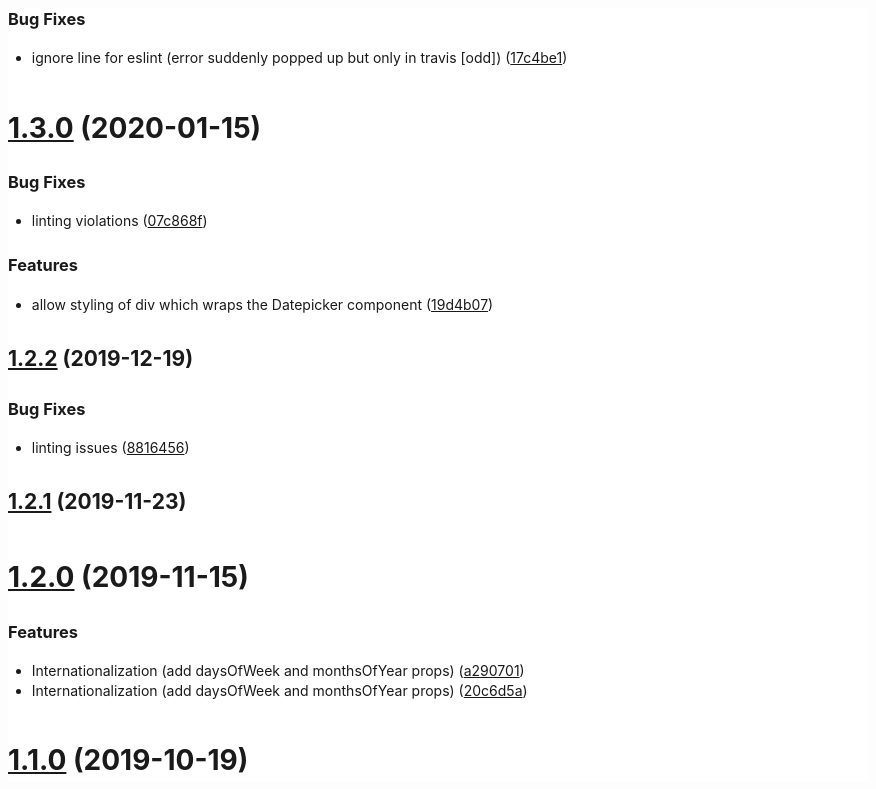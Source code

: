 ### Bug Fixes

- ignore line for eslint (error suddenly popped up but only in travis [odd]) ([17c4be1](https://github.com/6eDesign/svelte-calendar/commit/17c4be1))

<a name="1.3.0"></a>

# [1.3.0](https://github.com/6eDesign/svelte-calendar/compare/v1.2.2...v1.3.0) (2020-01-15)

### Bug Fixes

- linting violations ([07c868f](https://github.com/6eDesign/svelte-calendar/commit/07c868f))

### Features

- allow styling of div which wraps the Datepicker component ([19d4b07](https://github.com/6eDesign/svelte-calendar/commit/19d4b07))

<a name="1.2.2"></a>

## [1.2.2](https://github.com/6eDesign/svelte-calendar/compare/v1.2.1...v1.2.2) (2019-12-19)

### Bug Fixes

- linting issues ([8816456](https://github.com/6eDesign/svelte-calendar/commit/8816456))

<a name="1.2.1"></a>

## [1.2.1](https://github.com/6eDesign/svelte-calendar/compare/v1.2.0...v1.2.1) (2019-11-23)

<a name="1.2.0"></a>

# [1.2.0](https://github.com/6eDesign/svelte-calendar/compare/v1.1.0...v1.2.0) (2019-11-15)

### Features

- Internationalization (add daysOfWeek and monthsOfYear props) ([a290701](https://github.com/6eDesign/svelte-calendar/commit/a290701))
- Internationalization (add daysOfWeek and monthsOfYear props) ([20c6d5a](https://github.com/6eDesign/svelte-calendar/commit/20c6d5a))

<a name="1.1.0"></a>

# [1.1.0](https://github.com/6eDesign/svelte-calendar/compare/v1.0.11...v1.1.0) (2019-10-19)

